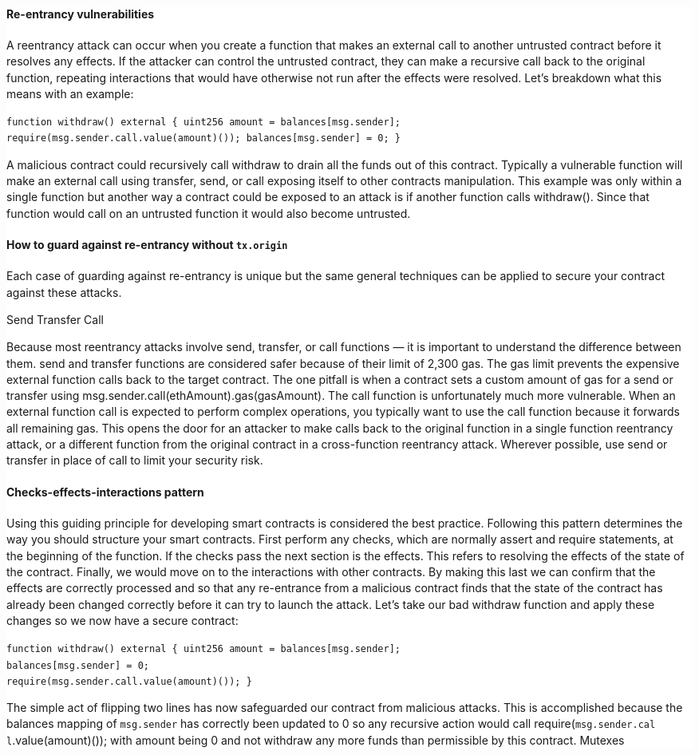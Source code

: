#### Re-entrancy vulnerabilities

A reentrancy attack can occur when you create a function that makes an external call to another untrusted contract before it resolves any effects. If the attacker can control the untrusted contract, they can make a recursive call back to the original function, repeating interactions that would have otherwise not run after the effects were resolved. Let’s breakdown what this means with an example:

```text
function withdraw() external { uint256 amount = balances[msg.sender];
require(msg.sender.call.value(amount)()); balances[msg.sender] = 0; }
```

A malicious contract could recursively call withdraw to drain all the funds out of this contract. Typically a vulnerable function will make an external call using transfer, send, or call exposing itself to other contracts manipulation. This example was only within a single function but another way a contract could be exposed to an attack is if another function calls withdraw\(\). Since that function would call on an untrusted function it would also become untrusted.

#### How to guard against re-entrancy without `tx.origin`

Each case of guarding against re-entrancy is unique but the same general techniques can be applied to secure your contract against these attacks.

Send Transfer Call

Because most reentrancy attacks involve send, transfer, or call functions — it is important to understand the difference between them. send and transfer functions are considered safer because of their limit of 2,300 gas. The gas limit prevents the expensive external function calls back to the target contract. The one pitfall is when a contract sets a custom amount of gas for a send or transfer using msg.sender.call\(ethAmount\).gas\(gasAmount\). The call function is unfortunately much more vulnerable. When an external function call is expected to perform complex operations, you typically want to use the call function because it forwards all remaining gas. This opens the door for an attacker to make calls back to the original function in a single function reentrancy attack, or a different function from the original contract in a cross-function reentrancy attack. Wherever possible, use send or transfer in place of call to limit your security risk.

#### Checks-effects-interactions pattern

Using this guiding principle for developing smart contracts is considered the best practice. Following this pattern determines the way you should structure your smart contracts. First perform any checks, which are normally assert and require statements, at the beginning of the function. If the checks pass the next section is the effects. This refers to resolving the effects of the state of the contract. Finally, we would move on to the interactions with other contracts. By making this last we can confirm that the effects are correctly processed and so that any re-entrance from a malicious contract finds that the state of the contract has already been changed correctly before it can try to launch the attack. Let’s take our bad withdraw function and apply these changes so we now have a secure contract:

```text
function withdraw() external { uint256 amount = balances[msg.sender]; 
balances[msg.sender] = 0;
require(msg.sender.call.value(amount)()); }
```

The simple act of flipping two lines has now safeguarded our contract from malicious attacks. This is accomplished because the balances mapping of `msg.sender` has correctly been updated to 0 so any recursive action would call require\(`msg.sender.call`.value\(amount\)\(\)\); with amount being 0 and not withdraw any more funds than permissible by this contract. Mutexes
